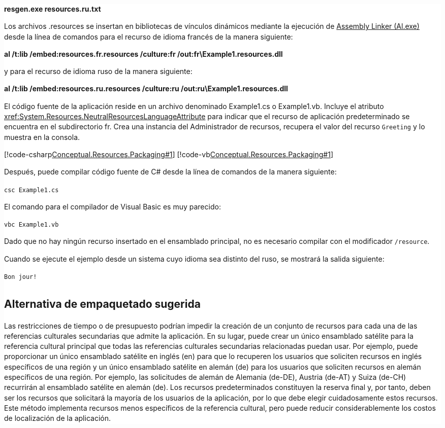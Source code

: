  **resgen.exe resources.ru.txt**  
  
 Los archivos .resources se insertan en bibliotecas de vínculos dinámicos mediante la ejecución de [Assembly Linker (Al.exe)](../../../docs/framework/tools/al-exe-assembly-linker.md) desde la línea de comandos para el recurso de idioma francés de la manera siguiente:  
  
 **al /t:lib /embed:resources.fr.resources /culture:fr /out:fr\Example1.resources.dll**  
  
 y para el recurso de idioma ruso de la manera siguiente:  
  
 **al /t:lib /embed:resources.ru.resources /culture:ru /out:ru\Example1.resources.dll**  
  
 El código fuente de la aplicación reside en un archivo denominado Example1.cs o Example1.vb. Incluye el atributo <xref:System.Resources.NeutralResourcesLanguageAttribute> para indicar que el recurso de aplicación predeterminado se encuentra en el subdirectorio fr. Crea una instancia del Administrador de recursos, recupera el valor del recurso `Greeting` y lo muestra en la consola.  
  
 [!code-csharp[Conceptual.Resources.Packaging#1](../../../samples/snippets/csharp/VS_Snippets_CLR/conceptual.resources.packaging/cs/example1.cs#1)]
 [!code-vb[Conceptual.Resources.Packaging#1](../../../samples/snippets/visualbasic/VS_Snippets_CLR/conceptual.resources.packaging/vb/example1.vb#1)]  
  
 Después, puede compilar código fuente de C# desde la línea de comandos de la manera siguiente:  
  
```console 
csc Example1.cs
```
  
 El comando para el compilador de Visual Basic es muy parecido:  
  
```console
vbc Example1.vb
```  
  
 Dado que no hay ningún recurso insertado en el ensamblado principal, no es necesario compilar con el modificador `/resource`.  
  
 Cuando se ejecute el ejemplo desde un sistema cuyo idioma sea distinto del ruso, se mostrará la salida siguiente:  
  
```  
Bon jour!  
```  
## <a name="suggested-packaging-alternative"></a>Alternativa de empaquetado sugerida  
 Las restricciones de tiempo o de presupuesto podrían impedir la creación de un conjunto de recursos para cada una de las referencias culturales secundarias que admite la aplicación. En su lugar, puede crear un único ensamblado satélite para la referencia cultural principal que todas las referencias culturales secundarias relacionadas puedan usar. Por ejemplo, puede proporcionar un único ensamblado satélite en inglés (en) para que lo recuperen los usuarios que soliciten recursos en inglés específicos de una región y un único ensamblado satélite en alemán (de) para los usuarios que soliciten recursos en alemán específicos de una región. Por ejemplo, las solicitudes de alemán de Alemania (de-DE), Austria (de-AT) y Suiza (de-CH) recurrirán al ensamblado satélite en alemán (de). Los recursos predeterminados constituyen la reserva final y, por tanto, deben ser los recursos que solicitará la mayoría de los usuarios de la aplicación, por lo que debe elegir cuidadosamente estos recursos. Este método implementa recursos menos específicos de la referencia cultural, pero puede reducir considerablemente los costos de localización de la aplicación.  
  